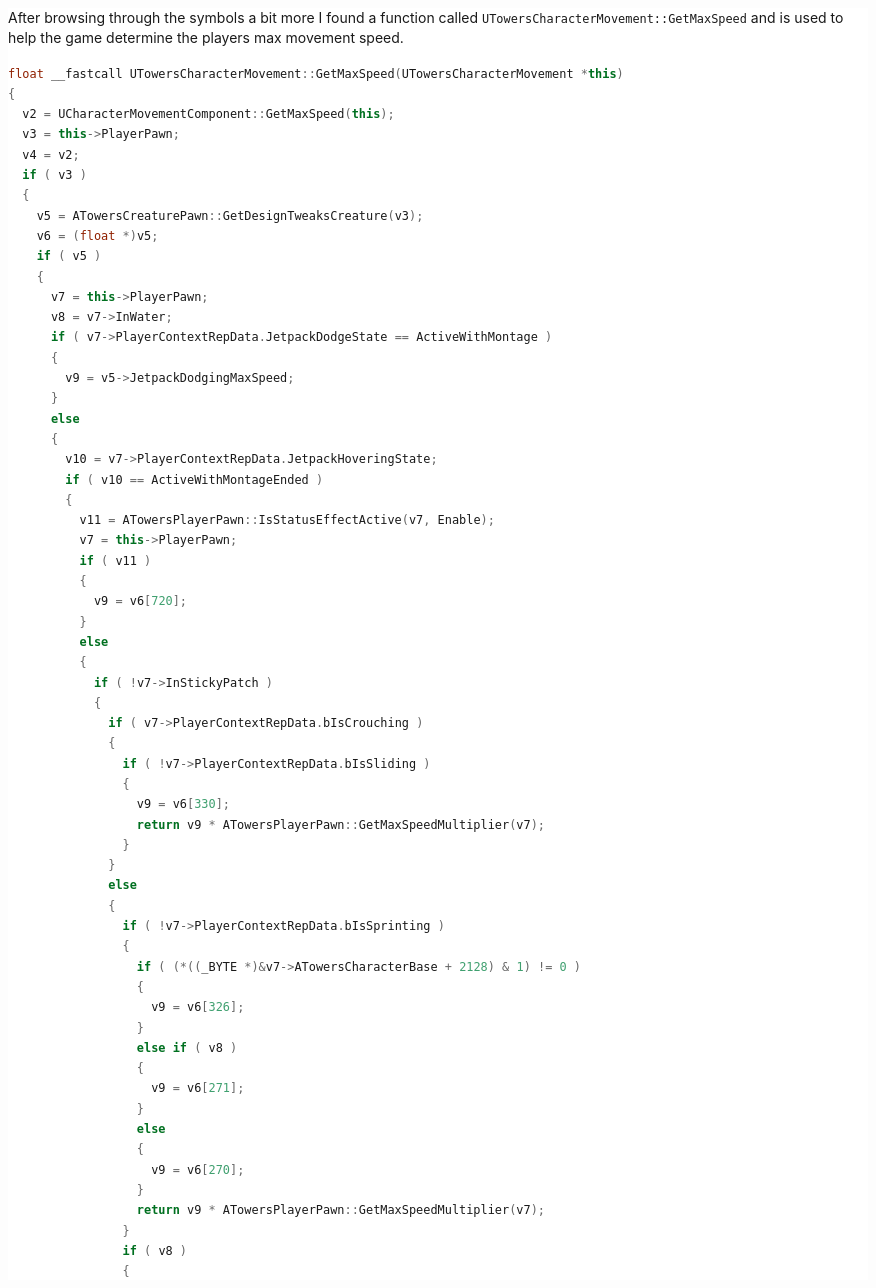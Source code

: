 After browsing through the symbols a bit more I found a function called `UTowersCharacterMovement::GetMaxSpeed` and is used to help the game determine the players max movement speed. 

```c++
float __fastcall UTowersCharacterMovement::GetMaxSpeed(UTowersCharacterMovement *this)
{
  v2 = UCharacterMovementComponent::GetMaxSpeed(this);
  v3 = this->PlayerPawn;
  v4 = v2;
  if ( v3 )
  {
    v5 = ATowersCreaturePawn::GetDesignTweaksCreature(v3);
    v6 = (float *)v5;
    if ( v5 )
    {
      v7 = this->PlayerPawn;
      v8 = v7->InWater;
      if ( v7->PlayerContextRepData.JetpackDodgeState == ActiveWithMontage )
      {
        v9 = v5->JetpackDodgingMaxSpeed;
      }
      else
      {
        v10 = v7->PlayerContextRepData.JetpackHoveringState;
        if ( v10 == ActiveWithMontageEnded )
        {
          v11 = ATowersPlayerPawn::IsStatusEffectActive(v7, Enable);
          v7 = this->PlayerPawn;
          if ( v11 )
          {
            v9 = v6[720];
          }
          else
          {
            if ( !v7->InStickyPatch )
            {
              if ( v7->PlayerContextRepData.bIsCrouching )
              {
                if ( !v7->PlayerContextRepData.bIsSliding )
                {
                  v9 = v6[330];
                  return v9 * ATowersPlayerPawn::GetMaxSpeedMultiplier(v7);
                }
              }
              else
              {
                if ( !v7->PlayerContextRepData.bIsSprinting )
                {
                  if ( (*((_BYTE *)&v7->ATowersCharacterBase + 2128) & 1) != 0 )
                  {
                    v9 = v6[326];
                  }
                  else if ( v8 )
                  {
                    v9 = v6[271];
                  }
                  else
                  {
                    v9 = v6[270];
                  }
                  return v9 * ATowersPlayerPawn::GetMaxSpeedMultiplier(v7);
                }
                if ( v8 )
                {
```